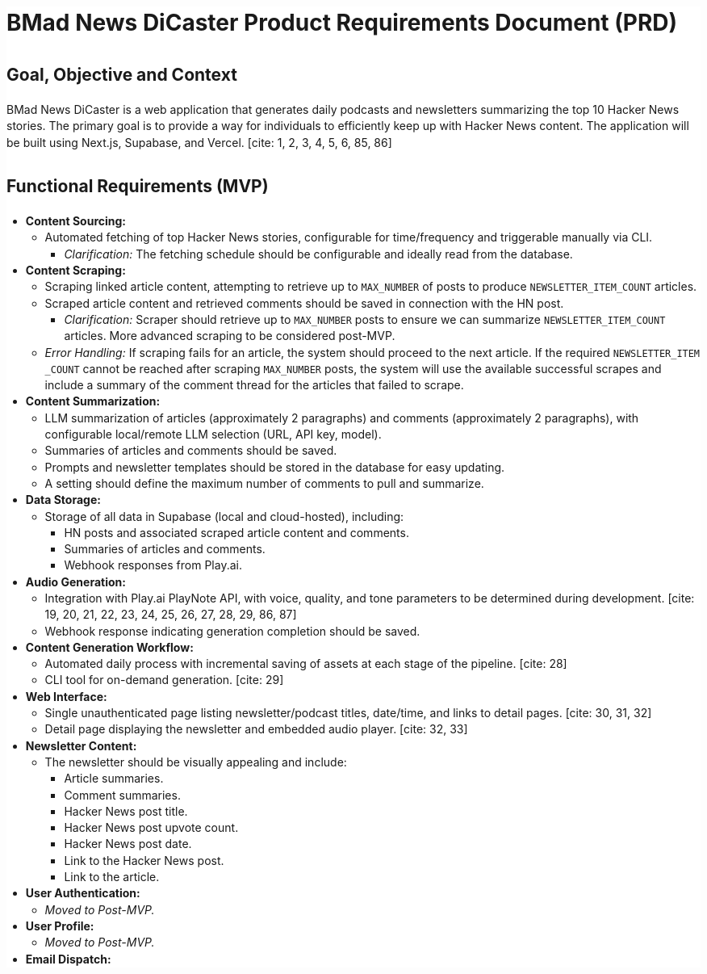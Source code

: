 # BMad News DiCaster Product Requirements Document (PRD)

## Goal, Objective and Context

BMad News DiCaster is a web application that generates daily podcasts and newsletters summarizing the top 10 Hacker News stories. The primary goal is to provide a way for individuals to efficiently keep up with Hacker News content. The application will be built using Next.js, Supabase, and Vercel. [cite: 1, 2, 3, 4, 5, 6, 85, 86]

## Functional Requirements (MVP)

- **Content Sourcing:**
  - Automated fetching of top Hacker News stories, configurable for time/frequency and triggerable manually via CLI.
    - _Clarification:_ The fetching schedule should be configurable and ideally read from the database.
- **Content Scraping:**
  - Scraping linked article content, attempting to retrieve up to `MAX_NUMBER` of posts to produce `NEWSLETTER_ITEM_COUNT` articles.
  - Scraped article content and retrieved comments should be saved in connection with the HN post.
    - _Clarification:_ Scraper should retrieve up to `MAX_NUMBER` posts to ensure we can summarize `NEWSLETTER_ITEM_COUNT` articles. More advanced scraping to be considered post-MVP.
  - _Error Handling:_ If scraping fails for an article, the system should proceed to the next article. If the required `NEWSLETTER_ITEM_COUNT` cannot be reached after scraping `MAX_NUMBER` posts, the system will use the available successful scrapes and include a summary of the comment thread for the articles that failed to scrape.
- **Content Summarization:**
  - LLM summarization of articles (approximately 2 paragraphs) and comments (approximately 2 paragraphs), with configurable local/remote LLM selection (URL, API key, model).
  - Summaries of articles and comments should be saved.
  - Prompts and newsletter templates should be stored in the database for easy updating.
  - A setting should define the maximum number of comments to pull and summarize.
- **Data Storage:**
  - Storage of all data in Supabase (local and cloud-hosted), including:
    - HN posts and associated scraped article content and comments.
    - Summaries of articles and comments.
    - Webhook responses from Play.ai.
- **Audio Generation:**
  - Integration with Play.ai PlayNote API, with voice, quality, and tone parameters to be determined during development. [cite: 19, 20, 21, 22, 23, 24, 25, 26, 27, 28, 29, 86, 87]
  - Webhook response indicating generation completion should be saved.
- **Content Generation Workflow:**
  - Automated daily process with incremental saving of assets at each stage of the pipeline. [cite: 28]
  - CLI tool for on-demand generation. [cite: 29]
- **Web Interface:**
  - Single unauthenticated page listing newsletter/podcast titles, date/time, and links to detail pages. [cite: 30, 31, 32]
  - Detail page displaying the newsletter and embedded audio player. [cite: 32, 33]
- **Newsletter Content:**
  - The newsletter should be visually appealing and include:
    - Article summaries.
    - Comment summaries.
    - Hacker News post title.
    - Hacker News post upvote count.
    - Hacker News post date.
    - Link to the Hacker News post.
    - Link to the article.
- **User Authentication:**
  - _Moved to Post-MVP._
- **User Profile:**
  - _Moved to Post-MVP._
- **Email Dispatch:**